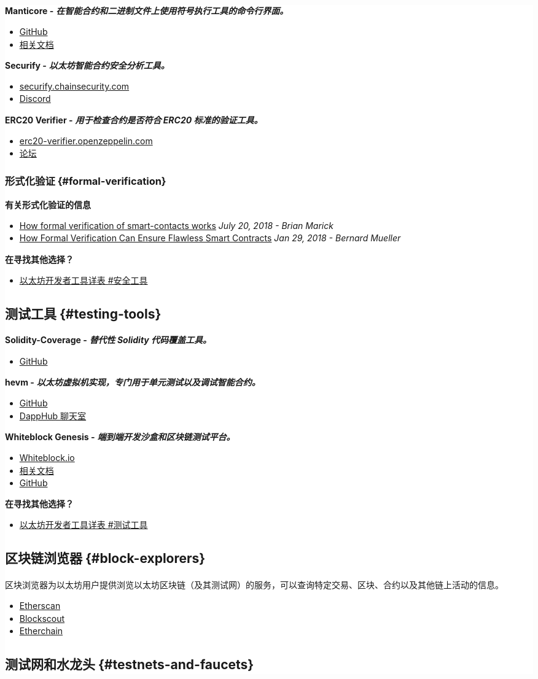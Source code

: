 **Manticore -** **_在智能合约和二进制文件上使用符号执行工具的命令行界面。_**

- [GitHub](https://github.com/trailofbits/manticore)
- [相关文档](https://github.com/trailofbits/manticore/wiki)

**Securify -** **_以太坊智能合约安全分析工具。_**

- [securify.chainsecurity.com](https://securify.chainsecurity.com/)
- [Discord](https://discordapp.com/invite/nN77ckb)

**ERC20 Verifier -** **_用于检查合约是否符合 ERC20 标准的验证工具。_**

- [erc20-verifier.openzeppelin.com](https://erc20-verifier.openzeppelin.com)
- [论坛](https://forum.openzeppelin.com/t/online-erc20-contract-verifier/1575)

### 形式化验证 {#formal-verification}

**有关形式化验证的信息**

- [How formal verification of smart-contacts works](https://runtimeverification.com/blog/how-formal-verification-of-smart-contracts-works/) _July 20, 2018 - Brian Marick_
- [How Formal Verification Can Ensure Flawless Smart Contracts](https://media.consensys.net/how-formal-verification-can-ensure-flawless-smart-contracts-cbda8ad99bd1) _Jan 29, 2018 - Bernard Mueller_

**在寻找其他选择？**

- [以太坊开发者工具详表 #安全工具](https://github.com/ConsenSys/ethereum-developer-tools-list#security-tools)

## 测试工具 {#testing-tools}

**Solidity-Coverage -** **_替代性 Solidity 代码覆盖工具。_**

- [GitHub](https://github.com/sc-forks/solidity-coverage)

**hevm -** **_以太坊虚拟机实现，专门用于单元测试以及调试智能合约。_**

- [GitHub](https://github.com/dapphub/dapptools/tree/master/src/hevm)
- [DappHub 聊天室](https://dapphub.chat/)

**Whiteblock Genesis -** **_端到端开发沙盒和区块链测试平台。_**

- [Whiteblock.io](https://whiteblock.io)
- [相关文档](https://docs.whiteblock.io)
- [GitHub](https://github.com/whiteblock/genesis)

**在寻找其他选择？**

- [以太坊开发者工具详表 #测试工具](https://github.com/ConsenSys/ethereum-developer-tools-list#testing-tools)

## 区块链浏览器 {#block-explorers}

区块浏览器为以太坊用户提供浏览以太坊区块链（及其测试网）的服务，可以查询特定交易、区块、合约以及其他链上活动的信息。

- [Etherscan](https://etherscan.io/)
- [Blockscout](https://blockscout.com/)
- [Etherchain](https://www.etherchain.org/)

## 测试网和水龙头 {#testnets-and-faucets}

